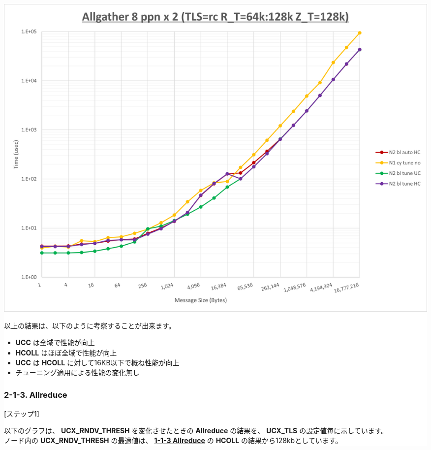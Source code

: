 ![Allgather 2 node 8 ppn](aga_02_08_step3.png)

以上の結果は、以下のように考察することが出来ます。

- **UCC** は全域で性能が向上
- **HCOLL** はほぼ全域で性能が向上
- **UCC** は **HCOLL** に対して16KB以下で概ね性能が向上
- チューニング適用による性能の変化無し

### 2-1-3. Allreduce

[ステップ1]

以下のグラフは、 **UCX_RNDV_THRESH** を変化させたときの **Allreduce** の結果を、 **UCX_TLS** の設定値毎に示しています。  
ノード内の **UCX_RNDV_THRESH** の最適値は、 **[1-1-3 Allreduce](#1-1-3-allreduce)** の **HCOLL** の結果から128kbとしています。
